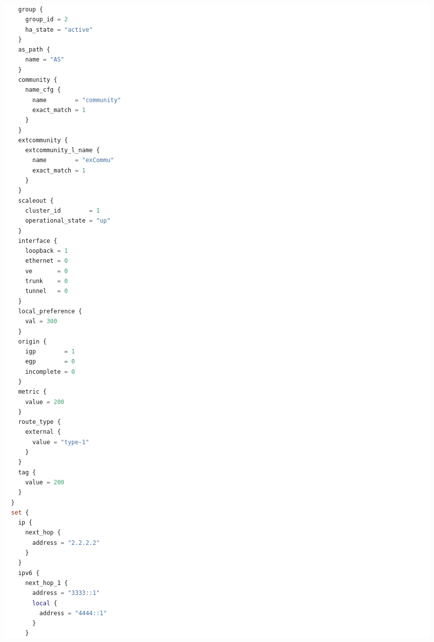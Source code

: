 ```terraform
    group {
      group_id = 2
      ha_state = "active"
    }
    as_path {
      name = "AS"
    }
    community {
      name_cfg {
        name        = "community"
        exact_match = 1
      }
    }
    extcommunity {
      extcommunity_l_name {
        name        = "exCommu"
        exact_match = 1
      }
    }
    scaleout {
      cluster_id        = 1
      operational_state = "up"
    }
    interface {
      loopback = 1
      ethernet = 0
      ve       = 0
      trunk    = 0
      tunnel   = 0
    }
    local_preference {
      val = 300
    }
    origin {
      igp        = 1
      egp        = 0
      incomplete = 0
    }
    metric {
      value = 200
    }
    route_type {
      external {
        value = "type-1"
      }
    }
    tag {
      value = 200
    }
  }
  set {
    ip {
      next_hop {
        address = "2.2.2.2"
      }
    }
    ipv6 {
      next_hop_1 {
        address = "3333::1"
        local {
          address = "4444::1"
        }
      }
```
